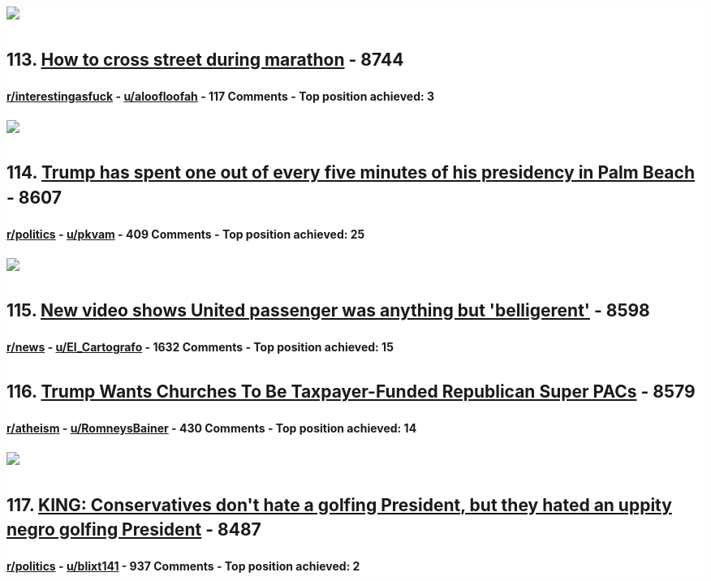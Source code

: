 <a href="https://www.xda-developers.com/samsung-has-removed-the-ability-to-remap-the-bixby-button-on-the-galaxy-s8s8/"><img src="https://b.thumbs.redditmedia.com/6PXQTN35f_-AYa1F8LZJNsz7AK86y6rSb9SRNHsnSiE.jpg"></img></a>

## 113. [How to cross street during marathon](http://reddit.com/r/interestingasfuck/comments/65zdbs/how_to_cross_street_during_marathon/) - 8744
#### [r/interestingasfuck](http://reddit.com/r/interestingasfuck) - [u/aloofloofah](http://reddit.com/u/aloofloofah) - 117 Comments - Top position achieved: 3

<a href="https://i.imgur.com/GvTtgkX.gifv"><img src="https://a.thumbs.redditmedia.com/TexAZwmFyz53g5YXg22Xfw1kWza6OfQ26TODN4WvvN8.jpg"></img></a>

## 114. [Trump has spent one out of every five minutes of his presidency in Palm Beach](http://reddit.com/r/politics/comments/65wf31/trump_has_spent_one_out_of_every_five_minutes_of/) - 8607
#### [r/politics](http://reddit.com/r/politics) - [u/pkvam](http://reddit.com/u/pkvam) - 409 Comments - Top position achieved: 25

<a href="https://www.washingtonpost.com/news/politics/wp/2017/04/17/trump-has-spent-one-out-of-every-five-minutes-of-his-presidency-in-palm-beach/?utm_term=.0b1adb6a8cf1"><img src="https://b.thumbs.redditmedia.com/W2f6AJ2kRn_-m_Bc2mFz1jVAUIxkOnPM31LuvI41mGU.jpg"></img></a>

## 115. [New video shows United passenger was anything but 'belligerent'](http://reddit.com/r/news/comments/65yn44/new_video_shows_united_passenger_was_anything_but/) - 8598
#### [r/news](http://reddit.com/r/news) - [u/El_Cartografo](http://reddit.com/u/El_Cartografo) - 1632 Comments - Top position achieved: 15

## 116. [Trump Wants Churches To Be Taxpayer-Funded Republican Super PACs](http://reddit.com/r/atheism/comments/65uyf2/trump_wants_churches_to_be_taxpayerfunded/) - 8579
#### [r/atheism](http://reddit.com/r/atheism) - [u/RomneysBainer](http://reddit.com/u/RomneysBainer) - 430 Comments - Top position achieved: 14

<a href="http://www.politicususa.com/2017/04/16/trump-churches-taxpayer-funded-republican-super-pacs.html"><img src="https://b.thumbs.redditmedia.com/-xoeY1XZB0DW4G5DzAD6GPIGLhVQ3QCnRDk6UccXqkU.jpg"></img></a>

## 117. [KING: Conservatives don't hate a golfing President, but they hated an uppity negro golfing President](http://reddit.com/r/politics/comments/65x8sf/king_conservatives_dont_hate_a_golfing_president/) - 8487
#### [r/politics](http://reddit.com/r/politics) - [u/blixt141](http://reddit.com/u/blixt141) - 937 Comments - Top position achieved: 2
